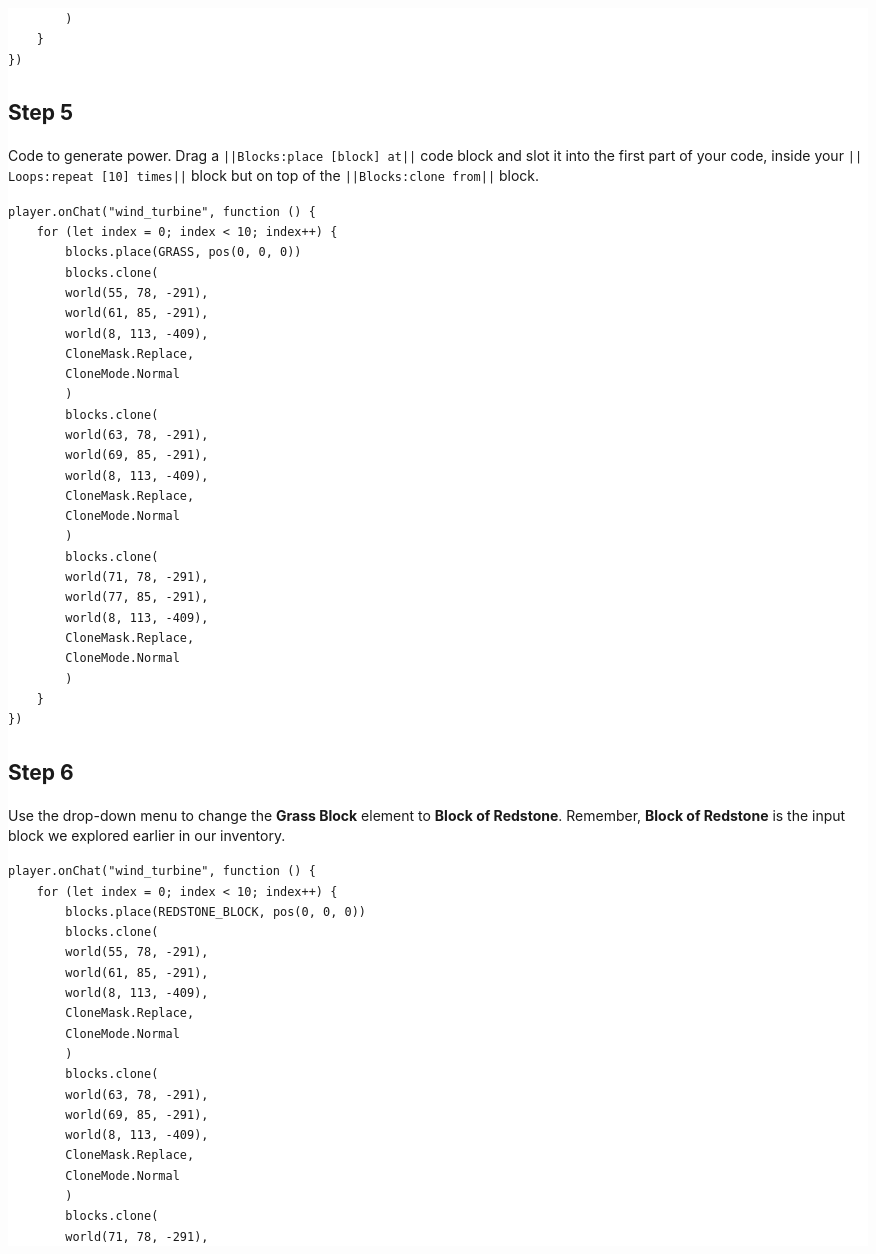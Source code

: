 ``` blocks
        )
    }
})
```

## Step 5
Code to generate power. Drag a ``||Blocks:place [block] at||`` code block and slot it into the first part of your code, inside your ``||Loops:repeat [10] times||`` block but on top of the ``||Blocks:clone from||`` block. 

``` blocks
player.onChat("wind_turbine", function () {
    for (let index = 0; index < 10; index++) {
        blocks.place(GRASS, pos(0, 0, 0))
        blocks.clone(
        world(55, 78, -291),
        world(61, 85, -291),
        world(8, 113, -409),
        CloneMask.Replace,
        CloneMode.Normal
        )
        blocks.clone(
        world(63, 78, -291),
        world(69, 85, -291),
        world(8, 113, -409),
        CloneMask.Replace,
        CloneMode.Normal
        )
        blocks.clone(
        world(71, 78, -291),
        world(77, 85, -291),
        world(8, 113, -409),
        CloneMask.Replace,
        CloneMode.Normal
        )
    }
})
```

## Step 6
Use the drop-down menu to change the **Grass Block** element to **Block of Redstone**. Remember, **Block of Redstone** is the input block we explored earlier in our inventory.  

``` blocks
player.onChat("wind_turbine", function () {
    for (let index = 0; index < 10; index++) {
        blocks.place(REDSTONE_BLOCK, pos(0, 0, 0))
        blocks.clone(
        world(55, 78, -291),
        world(61, 85, -291),
        world(8, 113, -409),
        CloneMask.Replace,
        CloneMode.Normal
        )
        blocks.clone(
        world(63, 78, -291),
        world(69, 85, -291),
        world(8, 113, -409),
        CloneMask.Replace,
        CloneMode.Normal
        )
        blocks.clone(
        world(71, 78, -291),
```